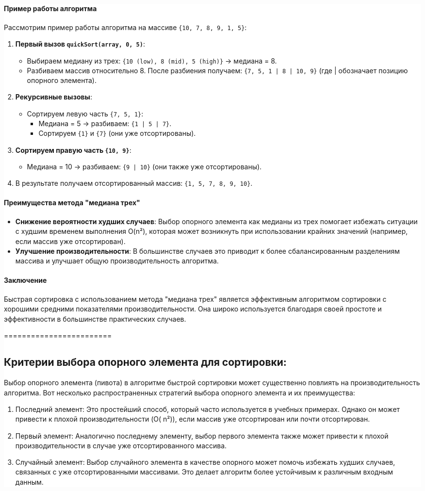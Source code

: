 #### Пример работы алгоритма

Рассмотрим пример работы алгоритма на массиве `{10, 7, 8, 9, 1, 5}`:

1. **Первый вызов `quickSort(array, 0, 5)`**:
    - Выбираем медиану из трех: `{10 (low), 8 (mid), 5 (high)}` → медиана = 8.
    - Разбиваем массив относительно 8. После разбиения получаем:
      `{7, 5, 1 | 8 | 10, 9}` (где | обозначает позицию опорного элемента).

2. **Рекурсивные вызовы**:
    - Сортируем левую часть `{7, 5, 1}`:
        - Медиана = 5 → разбиваем: `{1 | 5 | 7}`.
        - Сортируем `{1}` и `{7}` (они уже отсортированы).

3. **Сортируем правую часть `{10, 9}`**:
    - Медиана = 10 → разбиваем: `{9 | 10}` (они также уже отсортированы).

4. В результате получаем отсортированный массив: `{1, 5, 7, 8, 9, 10}`.

#### Преимущества метода "медиана трех"

- **Снижение вероятности худших случаев**: Выбор опорного элемента как медианы
  из трех помогает избежать ситуации с худшим временем выполнения O(n²), которая
  может возникнуть при использовании крайних значений (например, если массив уже
  отсортирован).
- **Улучшение производительности**: В большинстве случаев это приводит к более
  сбалансированным разделениям массива и улучшает общую производительность
  алгоритма.

#### Заключение

Быстрая сортировка с использованием метода "медиана трех" является эффективным
алгоритмом сортировки с хорошими средними показателями производительности. Она
широко используется благодаря своей простоте и эффективности в большинстве
практических случаев.

========================

## Критерии выбора опорного элемента для сортировки:

Выбор опорного элемента (пивота) в алгоритме быстрой сортировки может
существенно повлиять на производительность алгоритма. Вот несколько
распространенных стратегий выбора опорного элемента и их преимущества:

1. Последний элемент: Это простейший способ, который часто используется в
   учебных примерах. Однако он может привести к плохой производительности (O(
   n²)), если массив уже отсортирован или почти отсортирован.

2. Первый элемент: Аналогично последнему элементу, выбор первого элемента также
   может привести к плохой производительности в случае уже отсортированного
   массива.

3. Случайный элемент: Выбор случайного элемента в качестве опорного может помочь
   избежать худших случаев, связанных с уже отсортированными массивами. Это
   делает алгоритм более устойчивым к различным входным данным.
